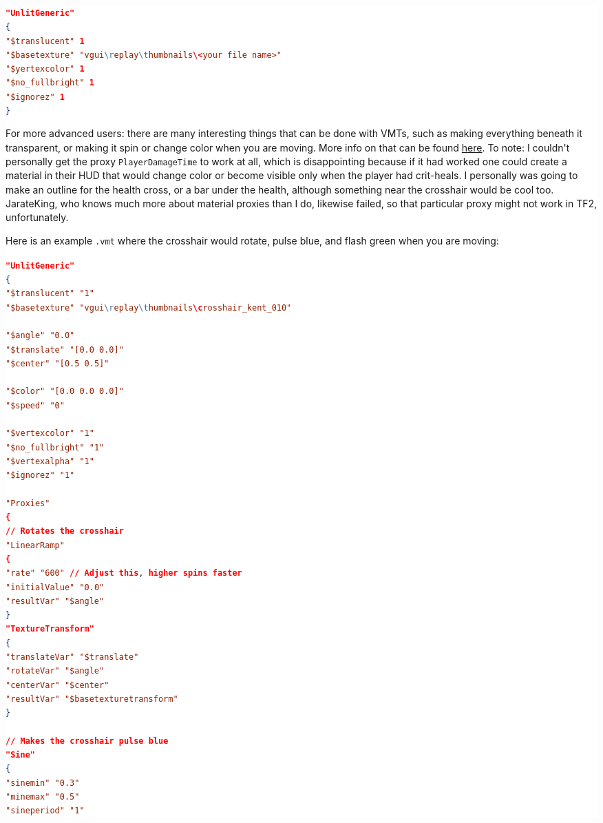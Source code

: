```json
"UnlitGeneric"
{
"$translucent" 1
"$basetexture" "vgui\replay\thumbnails\<your file name>"
"$yertexcolor" 1
"$no_fullbright" 1
"$ignorez" 1
}
```

For more advanced users: there are many interesting things that can be done with VMTs, such as making everything beneath it transparent, or making it spin or change color when you are moving. More info on that can be found [here](https://developer.valvesoftware.com/wiki/List_Of_Material_Proxies). To note: I couldn't personally get the proxy `PlayerDamageTime` to work at all, which is disappointing because if it had worked one could create a material in their HUD that would change color or become visible only when the player had crit-heals. I personally was going to make an outline for the health cross, or a bar under the health, although something near the crosshair would be cool too. JarateKing, who knows much more about material proxies than I do, likewise failed, so that particular proxy might not work in TF2, unfortunately.

Here is an example `.vmt` where the crosshair would rotate, pulse blue, and flash green when you are moving:

```json
"UnlitGeneric"
{
"$translucent" "1"
"$basetexture" "vgui\replay\thumbnails\crosshair_kent_010"

"$angle" "0.0"
"$translate" "[0.0 0.0]"
"$center" "[0.5 0.5]"

"$color" "[0.0 0.0 0.0]"
"$speed" "0"

"$vertexcolor" "1"
"$no_fullbright" "1"
"$vertexalpha" "1"
"$ignorez" "1"

"Proxies"
{
// Rotates the crosshair
"LinearRamp"
{
"rate" "600" // Adjust this, higher spins faster
"initialValue" "0.0"
"resultVar" "$angle"
}
"TextureTransform"
{
"translateVar" "$translate"
"rotateVar" "$angle"
"centerVar" "$center"
"resultVar" "$basetexturetransform"
}

// Makes the crosshair pulse blue
"Sine"
{
"sinemin" "0.3"
"minemax" "0.5"
"sineperiod" "1"
```